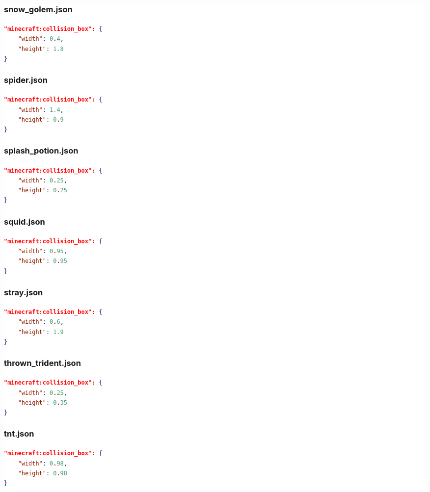 ### snow_golem.json
```JSON
"minecraft:collision_box": {
    "width": 0.4,
    "height": 1.8
}
```

### spider.json
```JSON
"minecraft:collision_box": {
    "width": 1.4,
    "height": 0.9
}
```

### splash_potion.json
```JSON
"minecraft:collision_box": {
    "width": 0.25,
    "height": 0.25
}
```

### squid.json
```JSON
"minecraft:collision_box": {
    "width": 0.95,
    "height": 0.95
}
```

### stray.json
```JSON
"minecraft:collision_box": {
    "width": 0.6,
    "height": 1.9
}
```

### thrown_trident.json
```JSON
"minecraft:collision_box": {
    "width": 0.25,
    "height": 0.35
}
```

### tnt.json
```JSON
"minecraft:collision_box": {
    "width": 0.98,
    "height": 0.98
}
```
